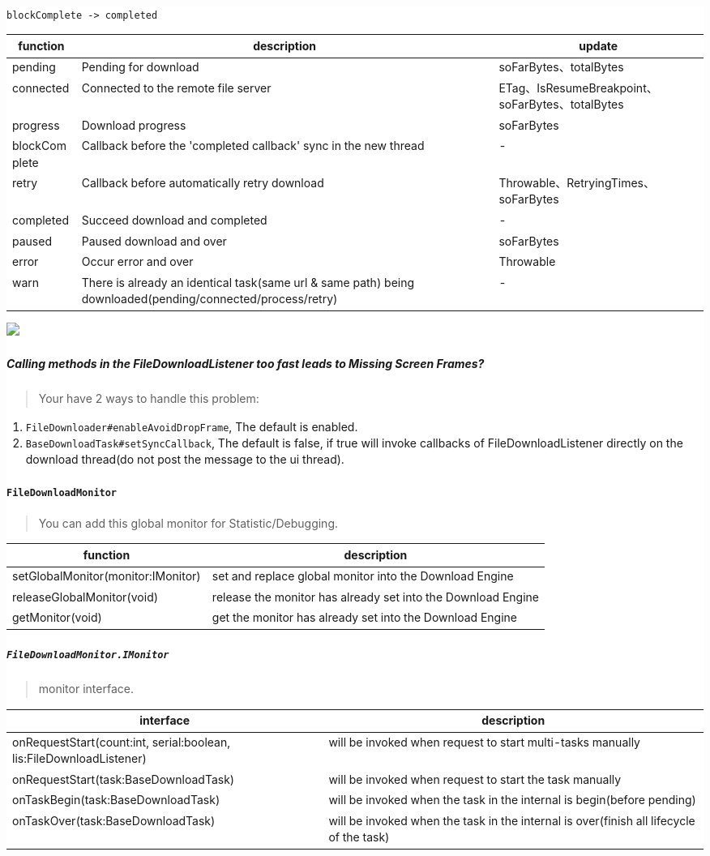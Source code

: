 ```
blockComplete -> completed
```

| function | description | update
| --- | --- | ---
| pending | Pending for download | soFarBytes、totalBytes
| connected | Connected to the remote file server | ETag、IsResumeBreakpoint、 soFarBytes、totalBytes
| progress | Download progress | soFarBytes
| blockComplete | Callback before the 'completed callback' sync in the new thread| -
| retry | Callback before automatically retry download | Throwable、RetryingTimes、soFarBytes
| completed | Succeed download and completed | -
| paused | Paused download and over | soFarBytes
| error | Occur error and over | Throwable
| warn | There is already an identical task(same url & same path) being downloaded(pending/connected/process/retry) | -


![][file_download_listener_callback_flow_png]

##### Calling methods in the FileDownloadListener too fast leads to Missing Screen Frames?

> Your have 2 ways to handle this problem:

1. `FileDownloader#enableAvoidDropFrame`, The default is enabled.
2. `BaseDownloadTask#setSyncCallback`, The default is false, if true will invoke callbacks of FileDownloadListener directly on the download thread(do not post the message to the ui thread).

#### `FileDownloadMonitor`

> You can add this global monitor for Statistic/Debugging.

| function | description
| --- | ---
| setGlobalMonitor(monitor:IMonitor) | set and replace global monitor into the Download Engine
| releaseGlobalMonitor(void) | release the monitor has already set into the Download Engine
| getMonitor(void) | get the monitor has already set into the Download Engine


##### `FileDownloadMonitor.IMonitor`

> monitor interface.

| interface | description
| --- | ---
| onRequestStart(count:int, serial:boolean, lis:FileDownloadListener) | will be invoked when request to start multi-tasks manually
| onRequestStart(task:BaseDownloadTask) | will be invoked when request to start the task manually
| onTaskBegin(task:BaseDownloadTask) | will be invoked when the task in the internal is begin(before pending)
| onTaskOver(task:BaseDownloadTask) | will be invoked when the task in the internal is over(finish all lifecycle of the task)


[license_2_svg]: https://img.shields.io/hexpm/l/plug.svg
[android_platform_svg]: https://img.shields.io/badge/Platform-Android-brightgreen.svg
[file_downloader_svg]: https://img.shields.io/badge/Android-FileDownloader-orange.svg
[hybrid_test_demo_gif]: https://github.com/lingochamp/FileDownloader/raw/master/art/hybrid_test_demo.gif
[parallel_tasks_demo_gif]: https://github.com/lingochamp/FileDownloader/raw/master/art/parallel_tasks_demo.gif
[serial_tasks_demo_gif]: https://github.com/lingochamp/FileDownloader/raw/master/art/serial_tasks_demo.gif
[tasks_manager_demo_gif]: https://github.com/lingochamp/FileDownloader/raw/master/art/tasks_manager_demo.gif
[avoid_drop_frames_1_gif]: https://github.com/lingochamp/FileDownloader/raw/master/art/avoid_drop_frames1.gif
[avoid_drop_frames_2_gif]: https://github.com/lingochamp/FileDownloader/raw/master/art/avoid_drop_frames2.gif
[bintray_svg]: https://api.bintray.com/packages/jacksgong/maven/FileDownloader/images/download.svg
[bintray_url]: https://bintray.com/jacksgong/maven/FileDownloader/_latestVersion
[file_download_listener_callback_flow_png]: https://github.com/lingochamp/FileDownloader/raw/master/art/filedownloadlistener_callback_flow.png
[build_status_svg]: https://travis-ci.org/lingochamp/FileDownloader.svg?branch=master
[build_status_link]: https://travis-ci.org/lingochamp/FileDownloader